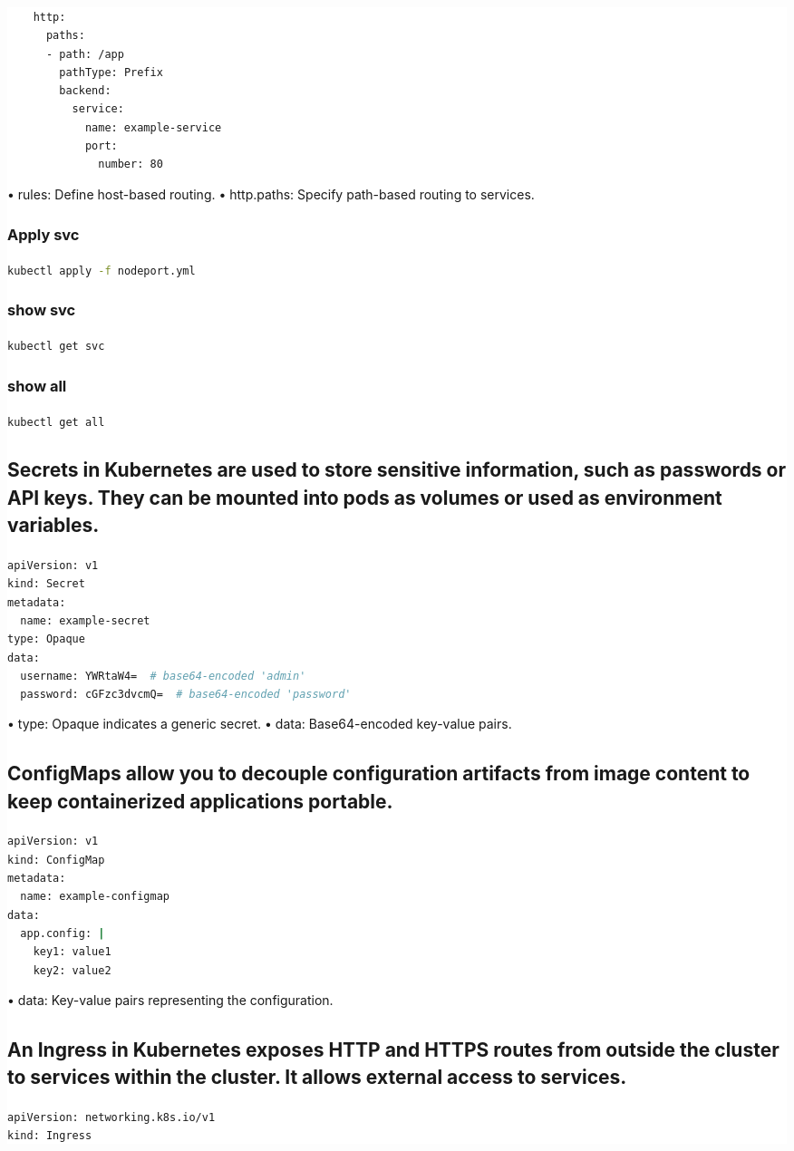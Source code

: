 ```bash 
    http: 
      paths:
      - path: /app 
        pathType: Prefix 
        backend: 
          service: 
            name: example-service 
            port: 
              number: 80
``` 
• rules: Define host-based routing. 
• http.paths: Specify path-based routing to services.

### Apply svc
```bash
kubectl apply -f nodeport.yml
```
### show svc
```bash
kubectl get svc
```
### show all
```bash
kubectl get all
```
## Secrets in Kubernetes are used to store sensitive information, such as passwords or API keys. They can be mounted into pods as volumes or used as environment variables. 
```bash
apiVersion: v1 
kind: Secret 
metadata: 
  name: example-secret 
type: Opaque 
data: 
  username: YWRtaW4=  # base64-encoded 'admin' 
  password: cGFzc3dvcmQ=  # base64-encoded 'password'
```
• type: Opaque indicates a generic secret. 
• data: Base64-encoded key-value pairs.
## ConfigMaps allow you to decouple configuration artifacts from image content to keep containerized applications portable. 
```bash
apiVersion: v1 
kind: ConfigMap 
metadata: 
  name: example-configmap 
data: 
  app.config: | 
    key1: value1 
    key2: value2
```
• data: Key-value pairs representing the configuration.
## An Ingress in Kubernetes exposes HTTP and HTTPS routes from outside the cluster to services within the cluster. It allows external access to services. 
```bash 
apiVersion: networking.k8s.io/v1 
kind: Ingress 
```